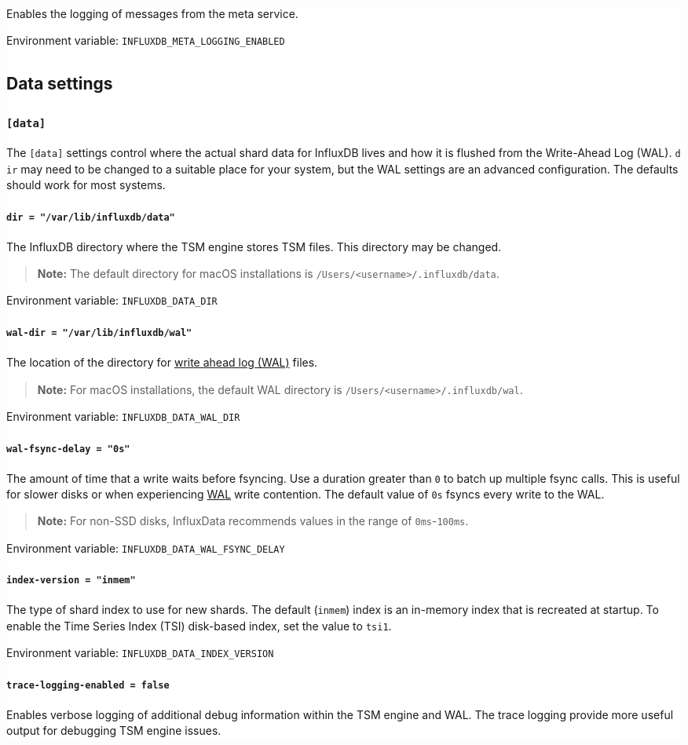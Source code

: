 Enables the logging of messages from the meta service.

Environment variable: `INFLUXDB_META_LOGGING_ENABLED`

## Data settings

### `[data]`

The `[data]` settings control where the actual shard data for InfluxDB lives and how it is flushed from the Write-Ahead Log (WAL).
`dir` may need to be changed to a suitable place for your system, but the WAL settings are an advanced configuration.
The defaults should work for most systems.

#### `dir = "/var/lib/influxdb/data"`

The InfluxDB directory where the TSM engine stores TSM files.
This directory may be changed.

>**Note:** The default directory for macOS installations is `/Users/<username>/.influxdb/data`.

Environment variable: `INFLUXDB_DATA_DIR`

#### `wal-dir = "/var/lib/influxdb/wal"`

The location of the directory for [write ahead log (WAL)](/influxdb/v1.7/concepts/glossary/#wal-write-ahead-log) files.

>**Note:** For macOS installations, the default WAL directory is `/Users/<username>/.influxdb/wal`.

Environment variable: `INFLUXDB_DATA_WAL_DIR`

#### `wal-fsync-delay = "0s"`

The amount of time that a write waits before fsyncing. Use a duration greater than `0` to batch up multiple fsync calls.
This is useful for slower disks or when experiencing [WAL](/influxdb/v1.7/concepts/glossary/#wal-write-ahead-log) write contention.
The default value of `0s` fsyncs every write to the WAL.

>**Note:** For non-SSD disks, InfluxData recommends values in the range of `0ms`-`100ms`.

Environment variable: `INFLUXDB_DATA_WAL_FSYNC_DELAY`

#### `index-version = "inmem"`

The type of shard index to use for new shards.
The default (`inmem`) index is an in-memory index that is recreated at startup.
To enable the Time Series Index (TSI) disk-based index, set the value to `tsi1`.

Environment variable: `INFLUXDB_DATA_INDEX_VERSION`

#### `trace-logging-enabled = false`

Enables verbose logging of additional debug information within the TSM engine and WAL.
The trace logging provide more useful output for debugging TSM engine issues.
